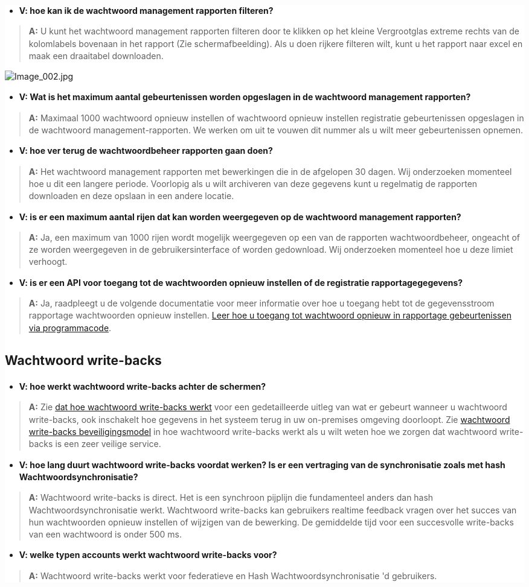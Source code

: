  - **V: hoe kan ik de wachtwoord management rapporten filteren?**

 > **A:** U kunt het wachtwoord management rapporten filteren door te klikken op het kleine Vergrootglas extreme rechts van de kolomlabels bovenaan in het rapport (Zie schermafbeelding). Als u doen rijkere filteren wilt, kunt u het rapport naar excel en maak een draaitabel downloaden.

  ![][002]

 - **V: Wat is het maximum aantal gebeurtenissen worden opgeslagen in de wachtwoord management rapporten?**

 > **A:** Maximaal 1000 wachtwoord opnieuw instellen of wachtwoord opnieuw instellen registratie gebeurtenissen opgeslagen in de wachtwoord management-rapporten.  We werken om uit te vouwen dit nummer als u wilt meer gebeurtenissen opnemen.

 - **V: hoe ver terug de wachtwoordbeheer rapporten gaan doen?**

 > **A:** Het wachtwoord management rapporten met bewerkingen die in de afgelopen 30 dagen. Wij onderzoeken momenteel hoe u dit een langere periode. Voorlopig als u wilt archiveren van deze gegevens kunt u regelmatig de rapporten downloaden en deze opslaan in een andere locatie.

 - **V: is er een maximum aantal rijen dat kan worden weergegeven op de wachtwoord management rapporten?**

 > **A:** Ja, een maximum van 1000 rijen wordt mogelijk weergegeven op een van de rapporten wachtwoordbeheer, ongeacht of ze worden weergegeven in de gebruikersinterface of worden gedownload. Wij onderzoeken momenteel hoe u deze limiet verhoogt.

 - **V: is er een API voor toegang tot de wachtwoorden opnieuw instellen of de registratie rapportagegegevens?**

 > **A:** Ja, raadpleegt u de volgende documentatie voor meer informatie over hoe u toegang hebt tot de gegevensstroom rapportage wachtwoorden opnieuw instellen.  [Leer hoe u toegang tot wachtwoord opnieuw in rapportage gebeurtenissen via programmacode](https://msdn.microsoft.com/library/azure/mt126081.aspx#BKMK_SsprActivityEvent).

## <a name="password-writeback"></a>Wachtwoord write-backs
 - **V: hoe werkt wachtwoord write-backs achter de schermen?**

 > **A:** Zie [dat hoe wachtwoord write-backs werkt](active-directory-passwords-learn-more.md#how-password-writeback-works) voor een gedetailleerde uitleg van wat er gebeurt wanneer u wachtwoord write-backs, ook inschakelt hoe gegevens in het systeem terug in uw on-premises omgeving doorloopt. Zie [wachtwoord write-backs beveiligingsmodel](active-directory-passwords-learn-more.md#password-writeback-security-model) in hoe wachtwoord write-backs werkt als u wilt weten hoe we zorgen dat wachtwoord write-backs is een zeer veilige service.

 - **V: hoe lang duurt wachtwoord write-backs voordat werken?  Is er een vertraging van de synchronisatie zoals met hash Wachtwoordsynchronisatie?**

 > **A:** Wachtwoord write-backs is direct. Het is een synchroon pijplijn die fundamenteel anders dan hash Wachtwoordsynchronisatie werkt. Wachtwoord write-backs kan gebruikers realtime feedback vragen over het succes van hun wachtwoorden opnieuw instellen of wijzigen van de bewerking. De gemiddelde tijd voor een succesvolle write-backs van een wachtwoord is onder 500 ms.

 - **V: welke typen accounts werkt wachtwoord write-backs voor?**

 > **A:** Wachtwoord write-backs werkt voor federatieve en Hash Wachtwoordsynchronisatie 'd gebruikers.


[001]: ./media/active-directory-passwords-faq/001.jpg "Image_001.jpg"
[002]: ./media/active-directory-passwords-faq/002.jpg "Image_002.jpg"